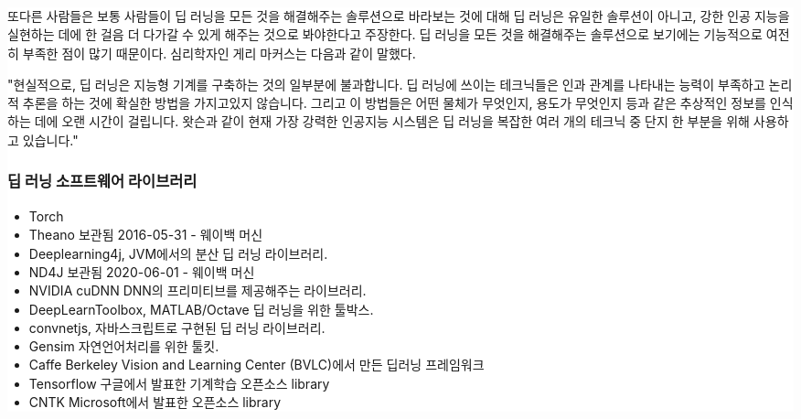 또다른 사람들은 보통 사람들이 딥 러닝을 모든 것을 해결해주는 솔루션으로 바라보는 것에 대해 딥 러닝은 유일한 솔루션이 아니고, 강한 인공 지능을 실현하는 데에 한 걸음 더 다가갈 수 있게 해주는 것으로 봐야한다고 주장한다. 딥 러닝을 모든 것을 해결해주는 솔루션으로 보기에는 기능적으로 여전히 부족한 점이 많기 때문이다. 심리학자인 게리 마커스는 다음과 같이 말했다.

"현실적으로, 딥 러닝은 지능형 기계를 구축하는 것의 일부분에 불과합니다. 딥 러닝에 쓰이는 테크닉들은 인과 관계를 나타내는 능력이 부족하고 논리적 추론을 하는 것에 확실한 방법을 가지고있지 않습니다. 그리고 이 방법들은 어떤 물체가 무엇인지, 용도가 무엇인지 등과 같은 추상적인 정보를 인식하는 데에 오랜 시간이 걸립니다. 왓슨과 같이 현재 가장 강력한 인공지능 시스템은 딥 러닝을 복잡한 여러 개의 테크닉 중 단지 한 부분을 위해 사용하고 있습니다."

### 딥 러닝 소프트웨어 라이브러리

- Torch
- Theano 보관됨 2016-05-31 - 웨이백 머신
- Deeplearning4j, JVM에서의 분산 딥 러닝 라이브러리.
- ND4J 보관됨 2020-06-01 - 웨이백 머신
- NVIDIA cuDNN DNN의 프리미티브를 제공해주는 라이브러리.
- DeepLearnToolbox, MATLAB/Octave 딥 러닝을 위한 툴박스.
- convnetjs, 자바스크립트로 구현된 딥 러닝 라이브러리.
- Gensim 자연언어처리를 위한 툴킷.
- Caffe Berkeley Vision and Learning Center (BVLC)에서 만든 딥러닝 프레임워크
- Tensorflow 구글에서 발표한 기계학습 오픈소스 library
- CNTK Microsoft에서 발표한 오픈소스 library